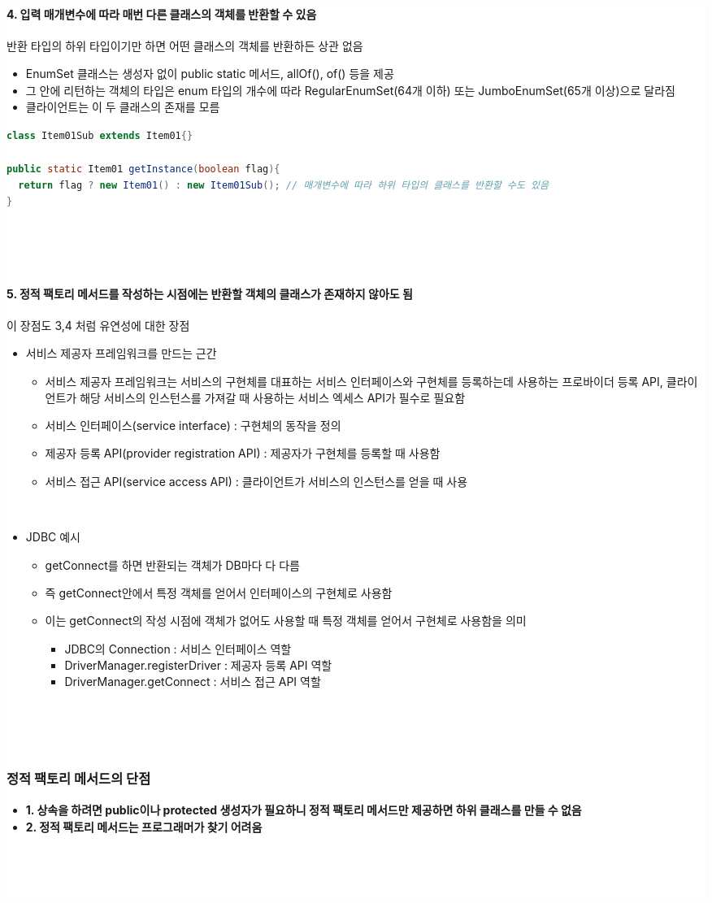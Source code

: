 #### 4. 입력 매개변수에 따라 매번 다른 클래스의 객체를 반환할 수 있음

반환 타입의 하위 타입이기만 하면 어떤 클래스의 객체를 반환하든 상관 없음

- EnumSet 클래스는 생성자 없이 public static 메서드, allOf(), of() 등을 제공
- 그 안에 리턴하는 객체의 타입은 enum 타입의 개수에 따라 RegularEnumSet(64개 이하) 또는 JumboEnumSet(65개 이상)으로 달라짐
- 클라이언트는 이 두 클래스의 존재를 모름

```java
class Item01Sub extends Item01{}

public static Item01 getInstance(boolean flag){ 
  return flag ? new Item01() : new Item01Sub(); // 매개변수에 따라 하위 타입의 클래스를 반환할 수도 있음
}
```

<br>
<br>
<br>

#### 5. 정적 팩토리 메서드를 작성하는 시점에는 반환할 객체의 클래스가 존재하지 않아도 됨

이 장점도 3,4 처럼 유연성에 대한 장점

- 서비스 제공자 프레임워크를 만드는 근간
  - 서비스 제공자 프레임워크는 서비스의 구현체를 대표하는 서비스 인터페이스와 구현체를 등록하는데 사용하는 프로바이더 등록 API, 클라이언트가 해당 서비스의 인스턴스를 가져갈 때 사용하는 서비스 엑세스 API가 필수로 필요함

  - 서비스 인터페이스(service interface) : 구현체의 동작을 정의
  - 제공자 등록 API(provider registration API) : 제공자가 구현체를 등록할 때 사용함
  - 서비스 접근 API(service access API) : 클라이언트가 서비스의 인스턴스를 얻을 때 사용

<br>

- JDBC 예시
  - getConnect를 하면 반환되는 객체가 DB마다 다 다름
  - 즉 getConnect안에서 특정 객체를 얻어서 인터페이스의 구현체로 사용함
  - 이는 getConnect의 작성 시점에 객체가 없어도 사용할 때 특정 객체를 얻어서 구현체로 사용함을 의미

    - JDBC의 Connection : 서비스 인터페이스 역할
    - DriverManager.registerDriver : 제공자 등록 API 역할
    - DriverManager.getConnect : 서비스 접근 API 역할



<br>
<br>
<br>

### 정적 팩토리 메서드의 단점

- **1. 상속을 하려면 public이나 protected 생성자가 필요하니 정적 팩토리 메서드만 제공하면 하위 클래스를 만들 수 없음**
- **2. 정적 팩토리 메서드는 프로그래머가 찾기 어려움**

<br>
<br>
<br>
